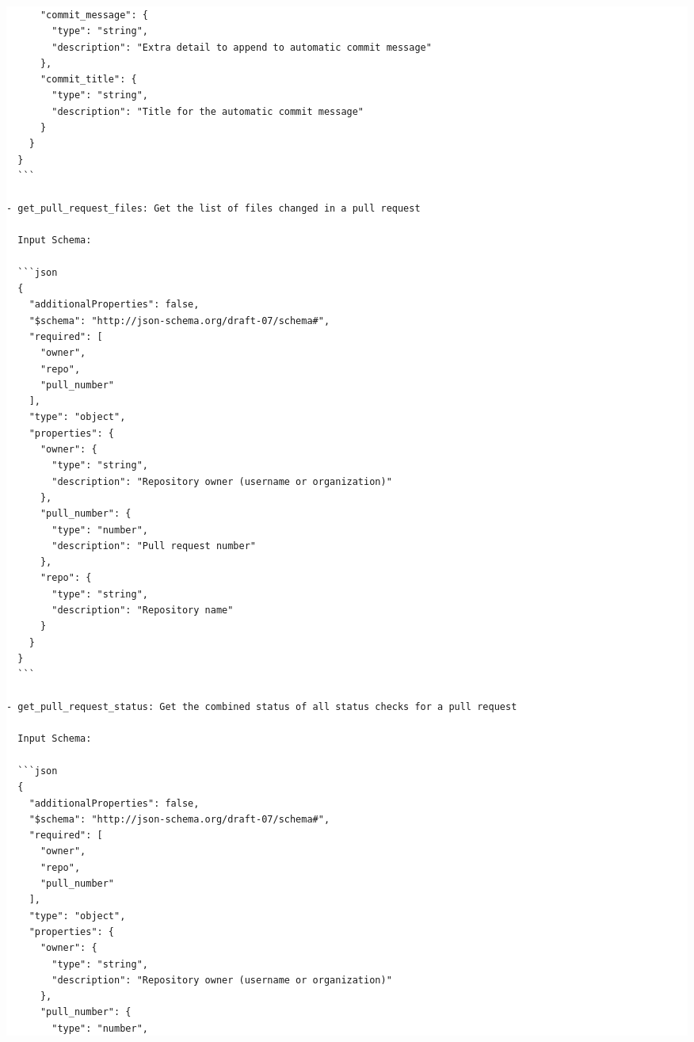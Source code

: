 ````
      "commit_message": {
        "type": "string",
        "description": "Extra detail to append to automatic commit message"
      },
      "commit_title": {
        "type": "string",
        "description": "Title for the automatic commit message"
      }
    }
  }
  ```

- get_pull_request_files: Get the list of files changed in a pull request

  Input Schema:

  ```json
  {
    "additionalProperties": false,
    "$schema": "http://json-schema.org/draft-07/schema#",
    "required": [
      "owner",
      "repo",
      "pull_number"
    ],
    "type": "object",
    "properties": {
      "owner": {
        "type": "string",
        "description": "Repository owner (username or organization)"
      },
      "pull_number": {
        "type": "number",
        "description": "Pull request number"
      },
      "repo": {
        "type": "string",
        "description": "Repository name"
      }
    }
  }
  ```

- get_pull_request_status: Get the combined status of all status checks for a pull request

  Input Schema:

  ```json
  {
    "additionalProperties": false,
    "$schema": "http://json-schema.org/draft-07/schema#",
    "required": [
      "owner",
      "repo",
      "pull_number"
    ],
    "type": "object",
    "properties": {
      "owner": {
        "type": "string",
        "description": "Repository owner (username or organization)"
      },
      "pull_number": {
        "type": "number",
````